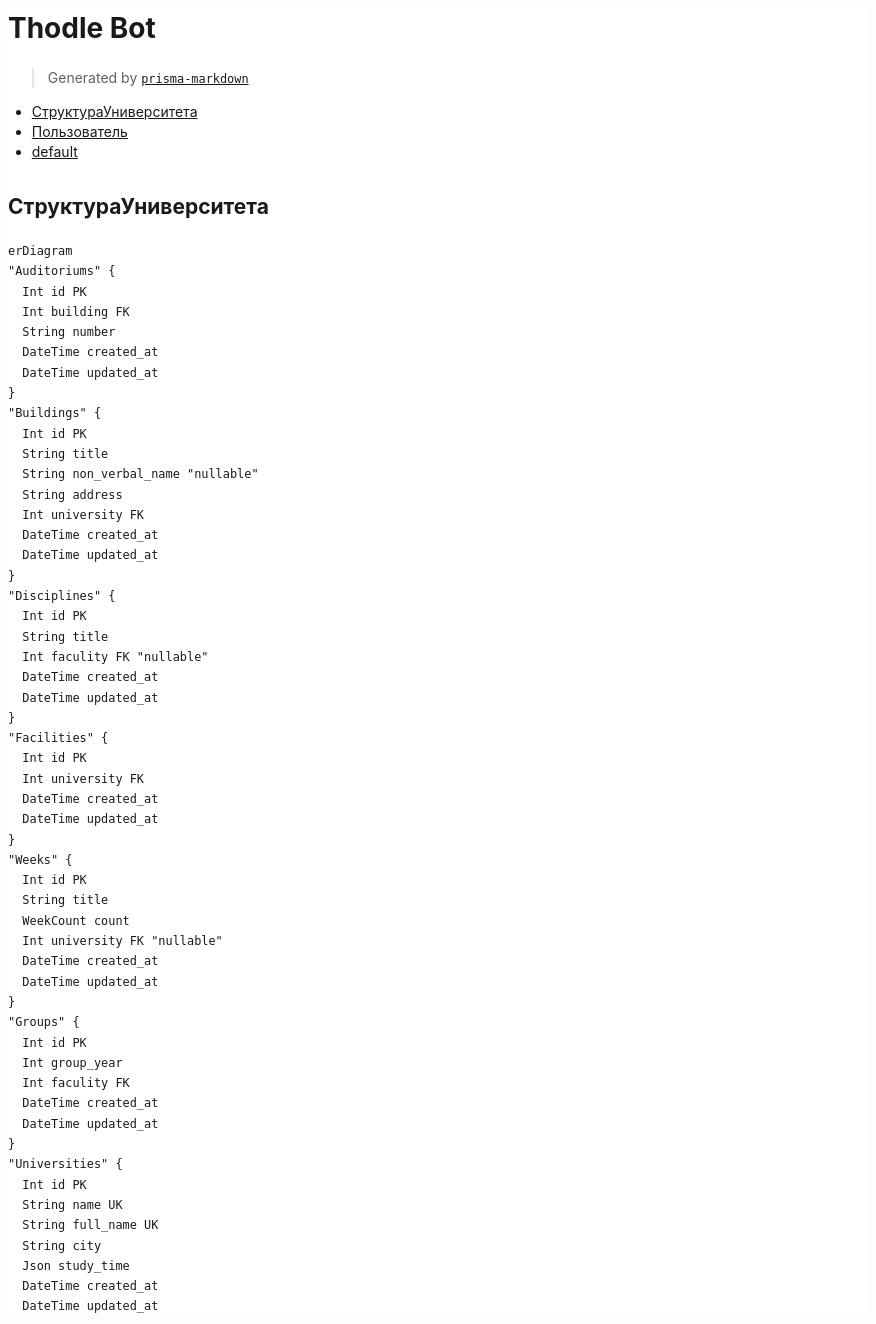 # Thodle Bot
> Generated by [`prisma-markdown`](https://github.com/samchon/prisma-markdown)

- [СтруктураУниверситета](#структурауниверситета)
- [Пользователь](#пользователь)
- [default](#default)

## СтруктураУниверситета
```mermaid
erDiagram
"Auditoriums" {
  Int id PK
  Int building FK
  String number
  DateTime created_at
  DateTime updated_at
}
"Buildings" {
  Int id PK
  String title
  String non_verbal_name "nullable"
  String address
  Int university FK
  DateTime created_at
  DateTime updated_at
}
"Disciplines" {
  Int id PK
  String title
  Int faculity FK "nullable"
  DateTime created_at
  DateTime updated_at
}
"Facilities" {
  Int id PK
  Int university FK
  DateTime created_at
  DateTime updated_at
}
"Weeks" {
  Int id PK
  String title
  WeekCount count
  Int university FK "nullable"
  DateTime created_at
  DateTime updated_at
}
"Groups" {
  Int id PK
  Int group_year
  Int faculity FK
  DateTime created_at
  DateTime updated_at
}
"Universities" {
  Int id PK
  String name UK
  String full_name UK
  String city
  Json study_time
  DateTime created_at
  DateTime updated_at
```
